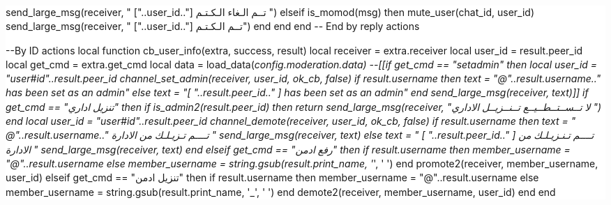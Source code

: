 send_large_msg(receiver, " ["..user_id.."]  تــم الـغاء الـكـتـم ")
        elseif is_momod(msg) then
            mute_user(chat_id, user_id)
            send_large_msg(receiver, " ["..user_id.."]  تــم الـكـتـم")
        end
    end
end
-- End by reply actions

--By ID actions
local function cb_user_info(extra, success, result)
    local receiver = extra.receiver
    local user_id = result.peer_id
    local get_cmd = extra.get_cmd
    local data = load_data(_config.moderation.data)
    --[[if get_cmd == "setadmin" then
        local user_id = "user#id"..result.peer_id
        channel_set_admin(receiver, user_id, ok_cb, false)
        if result.username then
            text = "@"..result.username.." has been set as an admin"
        else
            text = "[ "..result.peer_id.." ] has been set as an admin"
        end
            send_large_msg(receiver, text)]]
    if get_cmd == "تنزيل اداري" then
        if is_admin2(result.peer_id) then
            return send_large_msg(receiver, "لا تــســتــطــيــع تــنــزيــل الاداري  ")
        end
        local user_id = "user#id"..result.peer_id
        channel_demote(receiver, user_id, ok_cb, false)
        if result.username then
            text = " @"..result.username.."   تــــم تـزيـلـك من الادارة  "
            send_large_msg(receiver, text)
        else
            text = " [ "..result.peer_id.." ]   تــــم تـنـزيـلـك من الادارة  "
            send_large_msg(receiver, text)
        end
    elseif get_cmd == "رفع ادمن" then
        if result.username then
            member_username = "@"..result.username
        else
            member_username = string.gsub(result.print_name, '_', ' ')
        end
        promote2(receiver, member_username, user_id)
    elseif get_cmd == "تنزيل ادمن" then
        if result.username then
            member_username = "@"..result.username
        else
            member_username = string.gsub(result.print_name, '_', ' ')
        end
        demote2(receiver, member_username, user_id)
    end
end
